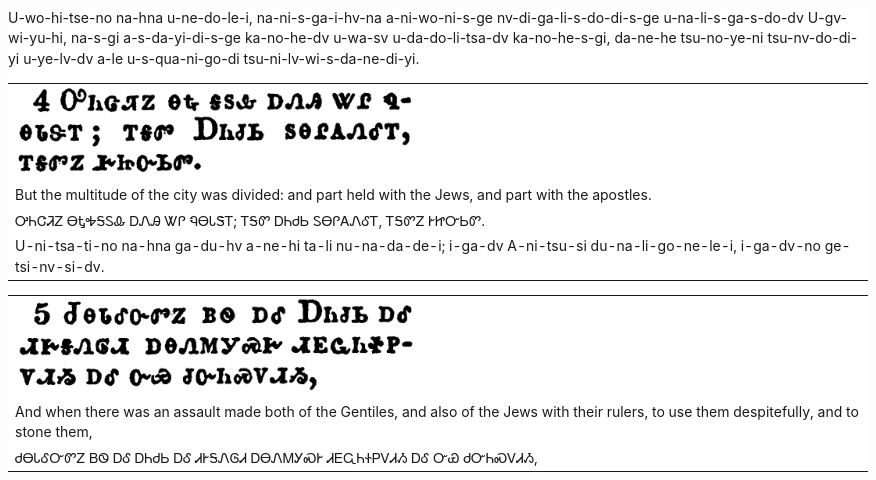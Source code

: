 </tr>
<tr class="even">
<td>U-wo-hi-tse-no na-hna u-ne-do-le-i, na-ni-s-ga-i-hv-na a-ni-wo-ni-s-ge nv-di-ga-li-s-do-di-s-ge u-na-li-s-ga-s-do-dv U-gv-wi-yu-hi, na-s-gi a-s-da-yi-di-s-ge ka-no-he-dv u-wa-sv u-da-do-li-tsa-dv ka-no-he-s-gi, da-ne-he tsu-no-ye-ni tsu-nv-do-di-yi u-ye-lv-dv a-le u-s-qua-ni-go-di tsu-ni-lv-wi-s-da-ne-di-yi.</td>
</tr>
</tbody>
</table>

<table>
<tbody>
<tr class="odd">
<td><a href="051404.png"><img src="051404.png" width="400" /></a></td>
</tr>
<tr class="even">
<td>But the multitude of the city was divided: and part held with the Jews, and part with the apostles.</td>
</tr>
<tr class="odd">
<td>ᎤᏂᏣᏘᏃ ᎾᎿᎭᎦᏚᎲ ᎠᏁᎯ ᏔᎵ ᏄᎾᏓᏕᎢ; ᎢᎦᏛ ᎠᏂᏧᏏ ᏚᎾᎵᎪᏁᎴᎢ, ᎢᎦᏛᏃ ᎨᏥᏅᏏᏛ.</td>
</tr>
<tr class="even">
<td>U-ni-tsa-ti-no na-hna ga-du-hv a-ne-hi ta-li nu-na-da-de-i; i-ga-dv A-ni-tsu-si du-na-li-go-ne-le-i, i-ga-dv-no ge-tsi-nv-si-dv.</td>
</tr>
</tbody>
</table>

<table>
<tbody>
<tr class="odd">
<td><a href="051405.png"><img src="051405.png" width="400" /></a></td>
</tr>
<tr class="even">
<td>And when there was an assault made both of the Gentiles, and also of the Jews with their rulers, to use them despitefully, and to stone them,</td>
</tr>
<tr class="odd">
<td>ᏧᎾᏓᎴᏅᏛᏃ ᏴᏫ ᎠᎴ ᎠᏂᏧᏏ ᎠᎴ ᏗᎨᎦᏁᎶᏗ ᎠᎾᏁᎷᎩᏍᎨ ᏗᎬᏩᏂᏐᏢᏙᏗᏱ ᎠᎴ ᏅᏯ ᏧᏅᏂᏍᏙᏗᏱ,</td>
</tr>
<tr class="even">